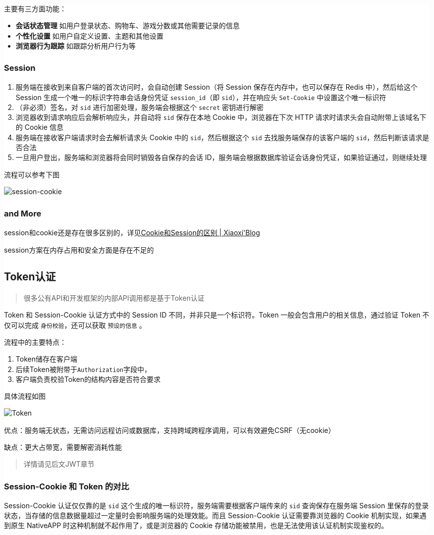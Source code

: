 主要有三方面功能：

* **会话状态管理**  如用户登录状态、购物车、游戏分数或其他需要记录的信息
* **个性化设置**  如用户自定义设置、主题和其他设置
* **浏览器行为跟踪**  如跟踪分析用户行为等



### Session

1. 服务端在接收到来自客户端的首次访问时，会自动创建 Session（将 Session 保存在内存中，也可以保存在 Redis 中），然后给这个 Session 生成一个唯一的标识字符串会话身份凭证 `session_id`（即 `sid`），并在响应头 `Set-Cookie` 中设置这个唯一标识符
2. （非必须）签名，对 `sid` 进行加密处理，服务端会根据这个 `secret` 密钥进行解密
3. 浏览器收到请求响应后会解析响应头，并自动将 `sid` 保存在本地 Cookie 中，浏览器在下次 HTTP 请求时请求头会自动附带上该域名下的 Cookie 信息
4. 服务端在接收客户端请求时会去解析请求头 Cookie 中的 `sid`，然后根据这个 `sid` 去找服务端保存的该客户端的 `sid`，然后判断该请求是否合法
5. 一旦用户登出，服务端和浏览器将会同时销毁各自保存的会话 ID，服务端会根据数据库验证会话身份凭证，如果验证通过，则继续处理

流程可以参考下图

![session-cookie](https://doc.k1r4ca.top/pic/session-cookie202404132322692.jpg)

### and More

session和cookie还是存在很多区别的，详见[Cookie和Session的区别 | Xiaoxi'Blog](https://wangxiaoxi.cn/posts/http-cookie/)

session方案在内存占用和安全方面是存在不足的

## Token认证

> 很多公有API和开发框架的内部API调用都是基于Token认证

Token 和 Session-Cookie 认证方式中的 Session ID 不同，并非只是一个标识符。Token 一般会包含用户的相关信息，通过验证 Token 不仅可以完成 `身份校验`，还可以获取 `预设的信息` 。

流程中的主要特点：

1. Token储存在客户端
2. 后续Token被附带于`Authorization`字段中，
3. 客户端负责校验Token的结构内容是否符合要求

具体流程如图

![Token](https://doc.k1r4ca.top/pic/token202404132318473.jpg)

优点：服务端无状态，无需访问远程访问或数据库，支持跨域跨程序调用，可以有效避免CSRF（无cookie）

缺点：更大占带宽，需要解密消耗性能

> 详情请见后文JWT章节

###  Session-Cookie 和 Token 的对比

Session-Cookie 认证仅仅靠的是 `sid` 这个生成的唯一标识符，服务端需要根据客户端传来的 `sid` 查询保存在服务端 Session 里保存的登录状态，当存储的信息数据量超过一定量时会影响服务端的处理效能。而且 Session-Cookie 认证需要靠浏览器的 Cookie 机制实现，如果遇到原生 NativeAPP 时这种机制就不起作用了，或是浏览器的 Cookie 存储功能被禁用，也是无法使用该认证机制实现鉴权的。
